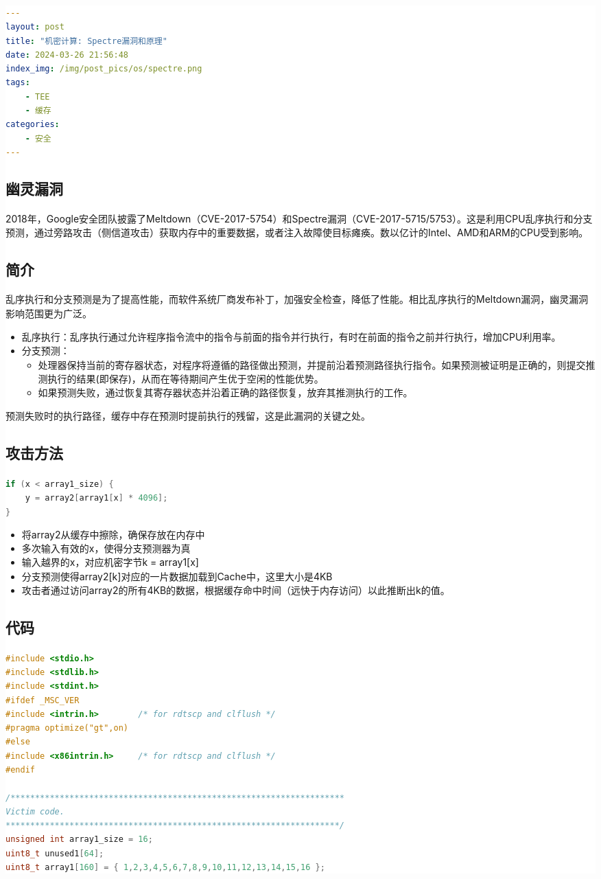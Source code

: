 ```yaml
---
layout: post
title: "机密计算: Spectre漏洞和原理"
date: 2024-03-26 21:56:48
index_img: /img/post_pics/os/spectre.png
tags:
    - TEE
    - 缓存
categories: 
    - 安全
---
```


## 幽灵漏洞

2018年，Google安全团队披露了Meltdown（CVE-2017-5754）和Spectre漏洞（CVE-2017-5715/5753）。这是利用CPU乱序执行和分支预测，通过旁路攻击（侧信道攻击）获取内存中的重要数据，或者注入故障使目标瘫痪。数以亿计的Intel、AMD和ARM的CPU受到影响。



## 简介

乱序执行和分支预测是为了提高性能，而软件系统厂商发布补丁，加强安全检查，降低了性能。相比乱序执行的Meltdown漏洞，幽灵漏洞影响范围更为广泛。

* 乱序执行：乱序执行通过允许程序指令流中的指令与前面的指令并行执行，有时在前面的指令之前并行执行，增加CPU利用率。
* 分支预测：
  * 处理器保持当前的寄存器状态，对程序将遵循的路径做出预测，并提前沿着预测路径执行指令。如果预测被证明是正确的，则提交推测执行的结果(即保存)，从而在等待期间产生优于空闲的性能优势。
  * 如果预测失败，通过恢复其寄存器状态并沿着正确的路径恢复，放弃其推测执行的工作。

预测失败时的执行路径，缓存中存在预测时提前执行的残留，这是此漏洞的关键之处。

## 攻击方法

```c
if (x < array1_size) {
    y = array2[array1[x] * 4096];
}
```

* 将array2从缓存中擦除，确保存放在内存中
* 多次输入有效的x，使得分支预测器为真
* 输入越界的x，对应机密字节k = array1[x]
* 分支预测使得array2[k]对应的一片数据加载到Cache中，这里大小是4KB
* 攻击者通过访问array2的所有4KB的数据，根据缓存命中时间（远快于内存访问）以此推断出k的值。

## 代码

```c
#include <stdio.h>
#include <stdlib.h>
#include <stdint.h>
#ifdef _MSC_VER
#include <intrin.h>        /* for rdtscp and clflush */
#pragma optimize("gt",on)
#else
#include <x86intrin.h>     /* for rdtscp and clflush */
#endif

/********************************************************************
Victim code.
********************************************************************/
unsigned int array1_size = 16;
uint8_t unused1[64];
uint8_t array1[160] = { 1,2,3,4,5,6,7,8,9,10,11,12,13,14,15,16 };
```